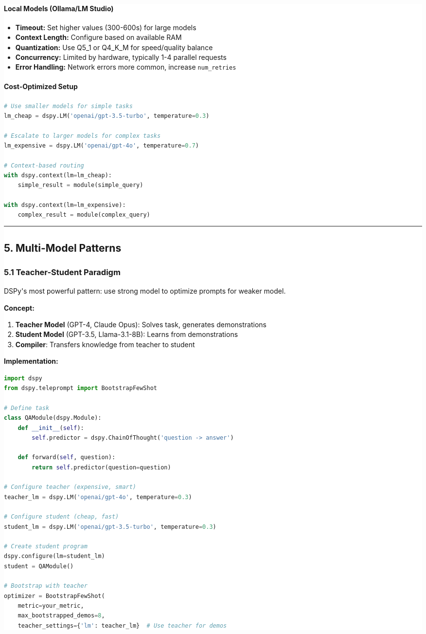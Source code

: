 #### Local Models (Ollama/LM Studio)
- **Timeout:** Set higher values (300-600s) for large models
- **Context Length:** Configure based on available RAM
- **Quantization:** Use Q5_1 or Q4_K_M for speed/quality balance
- **Concurrency:** Limited by hardware, typically 1-4 parallel requests
- **Error Handling:** Network errors more common, increase `num_retries`

#### Cost-Optimized Setup
```python
# Use smaller models for simple tasks
lm_cheap = dspy.LM('openai/gpt-3.5-turbo', temperature=0.3)

# Escalate to larger models for complex tasks
lm_expensive = dspy.LM('openai/gpt-4o', temperature=0.7)

# Context-based routing
with dspy.context(lm=lm_cheap):
    simple_result = module(simple_query)

with dspy.context(lm=lm_expensive):
    complex_result = module(complex_query)
```

---

## 5. Multi-Model Patterns

### 5.1 Teacher-Student Paradigm

DSPy's most powerful pattern: use strong model to optimize prompts for weaker model.

**Concept:**
1. **Teacher Model** (GPT-4, Claude Opus): Solves task, generates demonstrations
2. **Student Model** (GPT-3.5, Llama-3.1-8B): Learns from demonstrations
3. **Compiler**: Transfers knowledge from teacher to student

**Implementation:**
```python
import dspy
from dspy.teleprompt import BootstrapFewShot

# Define task
class QAModule(dspy.Module):
    def __init__(self):
        self.predictor = dspy.ChainOfThought('question -> answer')

    def forward(self, question):
        return self.predictor(question=question)

# Configure teacher (expensive, smart)
teacher_lm = dspy.LM('openai/gpt-4o', temperature=0.3)

# Configure student (cheap, fast)
student_lm = dspy.LM('openai/gpt-3.5-turbo', temperature=0.3)

# Create student program
dspy.configure(lm=student_lm)
student = QAModule()

# Bootstrap with teacher
optimizer = BootstrapFewShot(
    metric=your_metric,
    max_bootstrapped_demos=8,
    teacher_settings={'lm': teacher_lm}  # Use teacher for demos
```